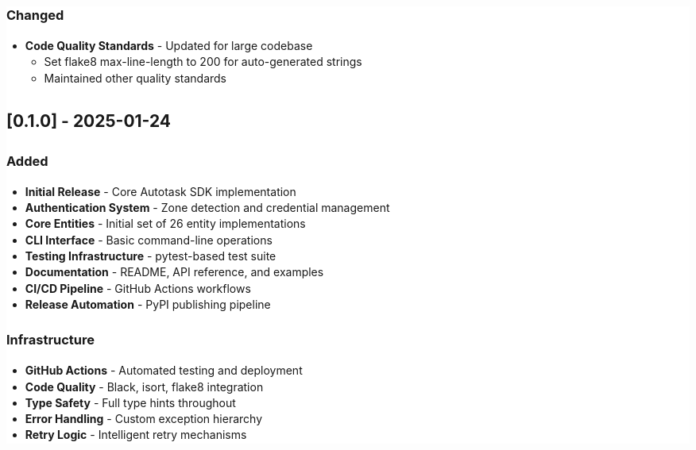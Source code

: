 ### Changed
- **Code Quality Standards** - Updated for large codebase
  - Set flake8 max-line-length to 200 for auto-generated strings
  - Maintained other quality standards

## [0.1.0] - 2025-01-24

### Added
- **Initial Release** - Core Autotask SDK implementation
- **Authentication System** - Zone detection and credential management
- **Core Entities** - Initial set of 26 entity implementations
- **CLI Interface** - Basic command-line operations
- **Testing Infrastructure** - pytest-based test suite
- **Documentation** - README, API reference, and examples
- **CI/CD Pipeline** - GitHub Actions workflows
- **Release Automation** - PyPI publishing pipeline

### Infrastructure
- **GitHub Actions** - Automated testing and deployment
- **Code Quality** - Black, isort, flake8 integration
- **Type Safety** - Full type hints throughout
- **Error Handling** - Custom exception hierarchy
- **Retry Logic** - Intelligent retry mechanisms